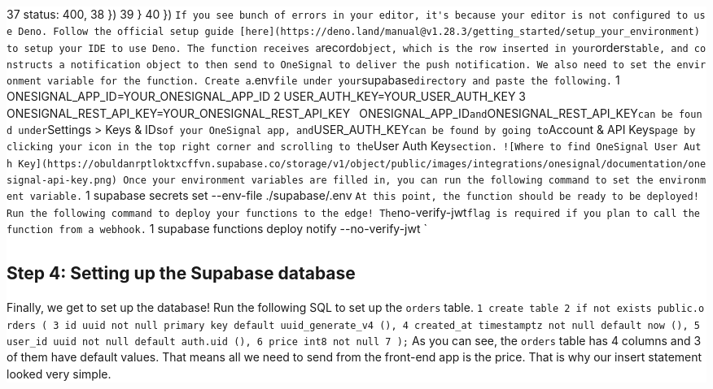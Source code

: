 37
   status: 400,
38
  })
39
 }
40
})
`
If you see bunch of errors in your editor, it's because your editor is not configured to use Deno. Follow the official setup guide [here](https://deno.land/manual@v1.28.3/getting_started/setup_your_environment) to setup your IDE to use Deno.
The function receives a `record` object, which is the row inserted in your `orders` table, and constructs a notification object to then send to OneSignal to deliver the push notification.
We also need to set the environment variable for the function. Create a `.env` file under your `supabase` directory and paste the following.
`
1
ONESIGNAL_APP_ID=YOUR_ONESIGNAL_APP_ID
2
USER_AUTH_KEY=YOUR_USER_AUTH_KEY
3
ONESIGNAL_REST_API_KEY=YOUR_ONESIGNAL_REST_API_KEY
`
`ONESIGNAL_APP_ID` and `ONESIGNAL_REST_API_KEY` can be found under `Settings > Keys & IDs` of your OneSignal app, and `USER_AUTH_KEY` can be found by going to `Account & API Keys` page by clicking your icon in the top right corner and scrolling to the `User Auth Key` section.
![Where to find OneSignal User Auth Key](https://obuldanrptloktxcffvn.supabase.co/storage/v1/object/public/images/integrations/onesignal/documentation/onesignal-api-key.png)
Once your environment variables are filled in, you can run the following command to set the environment variable.
`
1
supabase secrets set --env-file ./supabase/.env
`
At this point, the function should be ready to be deployed! Run the following command to deploy your functions to the edge! The `no-verify-jwt` flag is required if you plan to call the function from a webhook.
`
1
supabase functions deploy notify --no-verify-jwt
`
## Step 4: Setting up the Supabase database
Finally, we get to set up the database! Run the following SQL to set up the `orders` table.
`
1
create table
2
 if not exists public.orders (
3
  id uuid not null primary key default uuid_generate_v4 (),
4
  created_at timestamptz not null default now (),
5
  user_id uuid not null default auth.uid (),
6
  price int8 not null
7
 );
`
As you can see, the `orders` table has 4 columns and 3 of them have default values. That means all we need to send from the front-end app is the price. That is why our insert statement looked very simple.